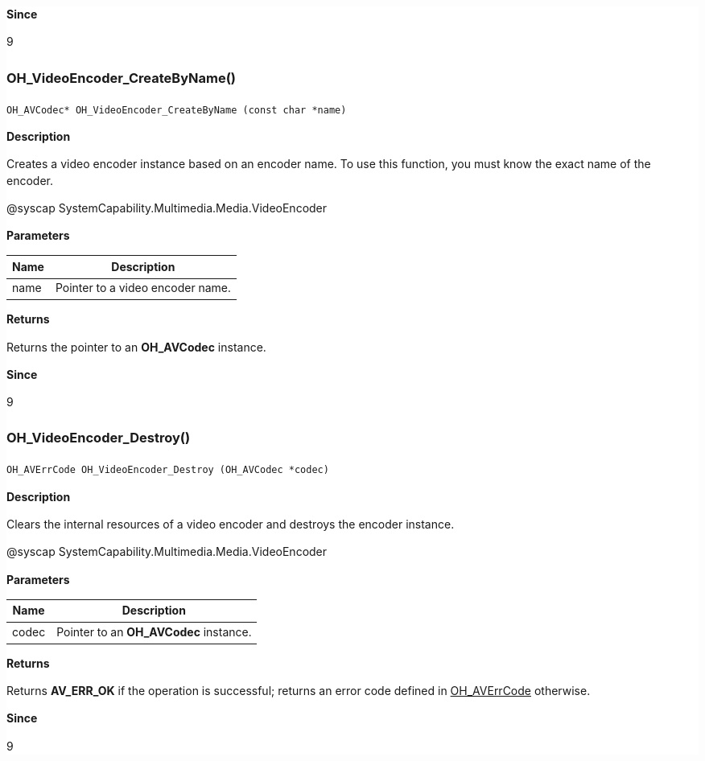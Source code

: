 **Since**

9


### OH_VideoEncoder_CreateByName()

  
```
OH_AVCodec* OH_VideoEncoder_CreateByName (const char *name)
```

**Description**

Creates a video encoder instance based on an encoder name. To use this function, you must know the exact name of the encoder.

\@syscap SystemCapability.Multimedia.Media.VideoEncoder

**Parameters**

| Name| Description| 
| -------- | -------- |
| name | Pointer to a video encoder name.| 

**Returns**

Returns the pointer to an **OH_AVCodec** instance.

**Since**

9


### OH_VideoEncoder_Destroy()

  
```
OH_AVErrCode OH_VideoEncoder_Destroy (OH_AVCodec *codec)
```

**Description**

Clears the internal resources of a video encoder and destroys the encoder instance.

\@syscap SystemCapability.Multimedia.Media.VideoEncoder

**Parameters**

| Name| Description| 
| -------- | -------- |
| codec | Pointer to an **OH_AVCodec** instance.| 

**Returns**

Returns **AV_ERR_OK** if the operation is successful; returns an error code defined in [OH_AVErrCode](_core.md#oh_averrcode) otherwise.

**Since**

9
